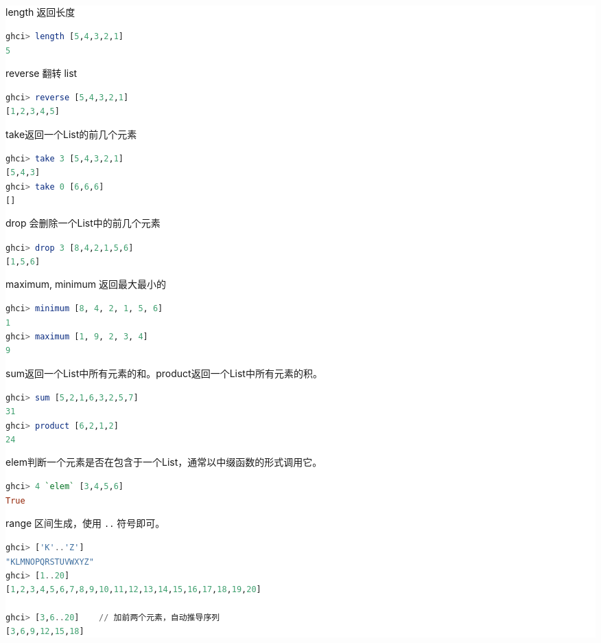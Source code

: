 length 返回长度

```haskell
ghci> length [5,4,3,2,1]   
5 
```

reverse 翻转 list

```haskell
ghci> reverse [5,4,3,2,1]   
[1,2,3,4,5] 
```

take返回一个List的前几个元素

```haskell
ghci> take 3 [5,4,3,2,1]   
[5,4,3]  
ghci> take 0 [6,6,6]  
[] 
```

drop 会删除一个List中的前几个元素

```haskell
ghci> drop 3 [8,4,2,1,5,6]   
[1,5,6]   
```

maximum, minimum 返回最大最小的

```haskell
ghci> minimum [8, 4, 2, 1, 5, 6]   
1   
ghci> maximum [1, 9, 2, 3, 4]   
9  
```

sum返回一个List中所有元素的和。product返回一个List中所有元素的积。

```haskell
ghci> sum [5,2,1,6,3,2,5,7]   
31   
ghci> product [6,2,1,2]   
24   
```

elem判断一个元素是否在包含于一个List，通常以中缀函数的形式调用它。

```haskell
ghci> 4 `elem` [3,4,5,6]   
True   
```

range 区间生成，使用 `..` 符号即可。

```haskell
ghci> ['K'..'Z']   
"KLMNOPQRSTUVWXYZ"
ghci> [1..20]   
[1,2,3,4,5,6,7,8,9,10,11,12,13,14,15,16,17,18,19,20]   

ghci> [3,6..20]    // 加前两个元素，自动推导序列
[3,6,9,12,15,18]  
```
